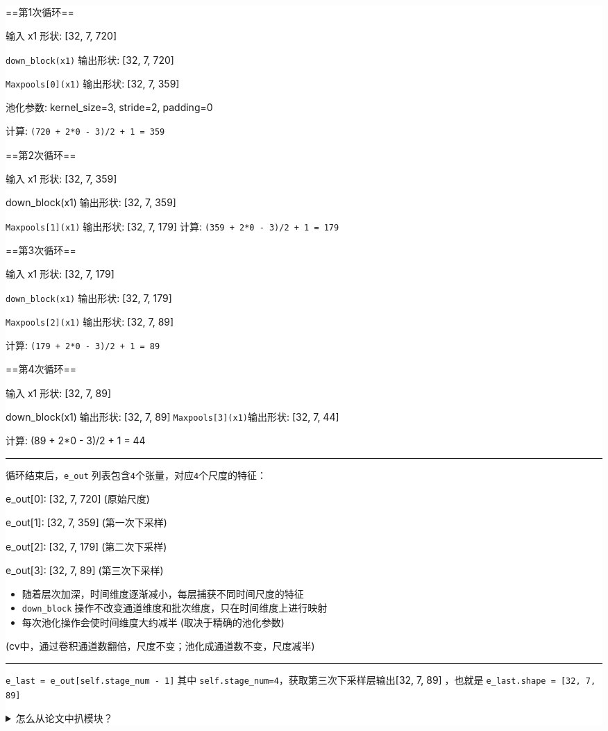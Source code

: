 ==第1次循环== 

输入 x1 形状: [32, 7, 720]

`down_block(x1)` 输出形状: [32, 7, 720]

`Maxpools[0](x1)` 输出形状: [32, 7, 359]

池化参数: kernel_size=3, stride=2, padding=0

计算: `(720 + 2*0 - 3)/2 + 1 = 359`

==第2次循环==

输入 x1 形状: [32, 7, 359]

down_block(x1) 输出形状: [32, 7, 359]

`Maxpools[1](x1)` 输出形状: [32, 7, 179]
计算: `(359 + 2*0 - 3)/2 + 1 = 179`

==第3次循环== 

输入 x1 形状: [32, 7, 179]

`down_block(x1)` 输出形状: [32, 7, 179]

`Maxpools[2](x1)` 输出形状: [32, 7, 89]

计算: `(179 + 2*0 - 3)/2 + 1 = 89`

==第4次循环== 

输入 x1 形状: [32, 7, 89]

down_block(x1) 输出形状: [32, 7, 89]
`Maxpools[3](x1)`输出形状: [32, 7, 44]

计算: (89 + 2*0 - 3)/2 + 1 = 44

---

循环结束后，`e_out` 列表包含`4`个张量，对应`4`个尺度的特征：

e_out[0]: [32, 7, 720] (原始尺度)

e_out[1]: [32, 7, 359] (第一次下采样)

e_out[2]: [32, 7, 179] (第二次下采样)

e_out[3]: [32, 7, 89] (第三次下采样)

- 随着层次加深，时间维度逐渐减小，每层捕获不同时间尺度的特征
- `down_block` 操作不改变通道维度和批次维度，只在时间维度上进行映射
- 每次池化操作会使时间维度大约减半 (取决于精确的池化参数)

(cv中，通过卷积通道数翻倍，尺度不变；池化成通道数不变，尺度减半)

---

`e_last = e_out[self.stage_num - 1]` 其中 `self.stage_num=4`，获取第三次下采样层输出[32, 7, 89] ，也就是 `e_last.shape = [32, 7, 89]` 

<details><summary>怎么从论文中扒模块？</summary></details>
